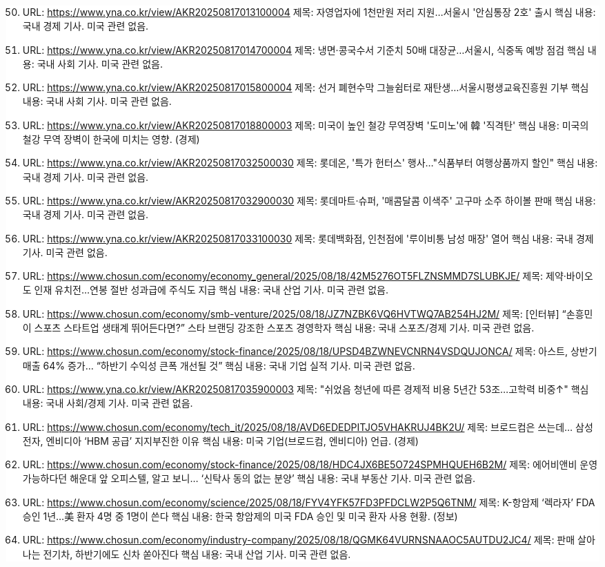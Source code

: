 50. URL: https://www.yna.co.kr/view/AKR20250817013100004
    제목: 자영업자에 1천만원 저리 지원…서울시 '안심통장 2호' 출시
    핵심 내용: 국내 경제 기사. 미국 관련 없음.

51. URL: https://www.yna.co.kr/view/AKR20250817014700004
    제목: 냉면·콩국수서 기준치 50배 대장균…서울시, 식중독 예방 점검
    핵심 내용: 국내 사회 기사. 미국 관련 없음.

52. URL: https://www.yna.co.kr/view/AKR20250817015800004
    제목: 선거 폐현수막 그늘쉼터로 재탄생…서울시평생교육진흥원 기부
    핵심 내용: 국내 사회 기사. 미국 관련 없음.

53. URL: https://www.yna.co.kr/view/AKR20250817018800003
    제목: 미국이 높인 철강 무역장벽 '도미노'에 韓 '직격탄'
    핵심 내용: 미국의 철강 무역 장벽이 한국에 미치는 영향. (경제)

54. URL: https://www.yna.co.kr/view/AKR20250817032500030
    제목: 롯데온, '특가 헌터스' 행사…"식품부터 여행상품까지 할인"
    핵심 내용: 국내 경제 기사. 미국 관련 없음.

55. URL: https://www.yna.co.kr/view/AKR20250817032900030
    제목: 롯데마트·슈퍼, '매콤달콤 이색주' 고구마 소주 하이볼 판매
    핵심 내용: 국내 경제 기사. 미국 관련 없음.

56. URL: https://www.yna.co.kr/view/AKR20250817033100030
    제목: 롯데백화점, 인천점에 '루이비통 남성 매장' 열어
    핵심 내용: 국내 경제 기사. 미국 관련 없음.

57. URL: https://www.chosun.com/economy/economy_general/2025/08/18/42M5276OT5FLZNSMMD7SLUBKJE/
    제목: 제약·바이오도 인재 유치전...연봉 절반 성과급에 주식도 지급
    핵심 내용: 국내 산업 기사. 미국 관련 없음.

58. URL: https://www.chosun.com/economy/smb-venture/2025/08/18/JZ7NZBK6VQ6HVTWQ7AB254HJ2M/
    제목: [인터뷰] “손흥민이 스포츠 스타트업 생태계 뛰어든다면?” 스타 브랜딩 강조한 스포츠 경영학자
    핵심 내용: 국내 스포츠/경제 기사. 미국 관련 없음.

59. URL: https://www.chosun.com/economy/stock-finance/2025/08/18/UPSD4BZWNEVCNRN4VSDQUJONCA/
    제목: 아스트, 상반기 매출 64% 증가... “하반기 수익성 큰폭 개선될 것”
    핵심 내용: 국내 기업 실적 기사. 미국 관련 없음.

60. URL: https://www.yna.co.kr/view/AKR20250817035900003
    제목: "쉬었음 청년에 따른 경제적 비용 5년간 53조…고학력 비중↑"
    핵심 내용: 국내 사회/경제 기사. 미국 관련 없음.

61. URL: https://www.chosun.com/economy/tech_it/2025/08/18/AVD6EDEDPITJO5VHAKRUJ4BK2U/
    제목: 브로드컴은 쓰는데… 삼성전자, 엔비디아 ‘HBM 공급’ 지지부진한 이유
    핵심 내용: 미국 기업(브로드컴, 엔비디아) 언급. (경제)

62. URL: https://www.chosun.com/economy/stock-finance/2025/08/18/HDC4JX6BE5O724SPMHQUEH6B2M/
    제목: 에어비앤비 운영 가능하다던 해운대 앞 오피스텔, 알고 보니… ‘신탁사 동의 없는 분양’
    핵심 내용: 국내 부동산 기사. 미국 관련 없음.

63. URL: https://www.chosun.com/economy/science/2025/08/18/FYV4YFK57FD3PFDCLW2P5Q6TNM/
    제목: K-항암제 ‘렉라자’ FDA 승인 1년…美 환자 4명 중 1명이 쓴다
    핵심 내용: 한국 항암제의 미국 FDA 승인 및 미국 환자 사용 현황. (정보)

64. URL: https://www.chosun.com/economy/industry-company/2025/08/18/QGMK64VURNSNAAOC5AUTDU2JC4/
    제목: 판매 살아나는 전기차, 하반기에도 신차 쏟아진다
    핵심 내용: 국내 산업 기사. 미국 관련 없음.
